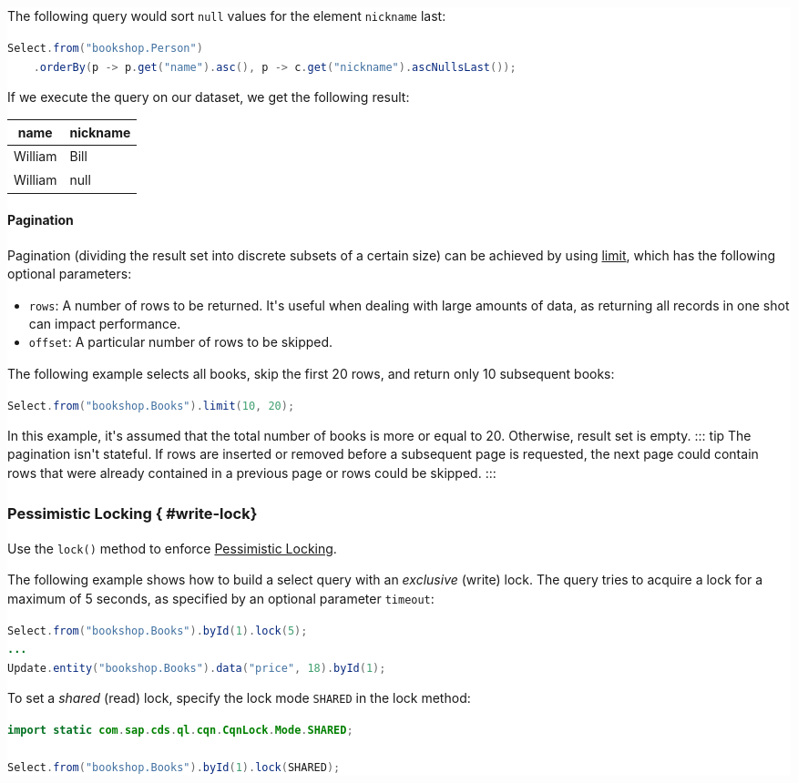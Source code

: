 The following query would sort `null` values for the element `nickname` last:

```java
Select.from("bookshop.Person")
    .orderBy(p -> p.get("name").asc(), p -> c.get("nickname").ascNullsLast());
```

If we execute the query on our dataset, we get the following result:

| name    | nickname |
| --------|----------|
| William | Bill     |
| William | null     |

#### Pagination

Pagination (dividing the result set into discrete subsets of a certain size) can be achieved by using [limit](https://javadoc.io/doc/com.sap.cds/cds4j-api/latest/com/sap/cds/ql/Select.html#limit-int-int-), which has the following optional parameters:
* `rows`: A number of rows to be returned. It's useful when dealing with large amounts of data, as returning all records in one shot can impact performance.
* `offset`: A particular number of rows to be skipped.

The following example selects all books, skip the first 20 rows, and return only 10 subsequent books:

```java
Select.from("bookshop.Books").limit(10, 20);
```

In this example, it's assumed that the total number of books is more or equal to 20. Otherwise, result set is empty.
::: tip
The pagination isn't stateful. If rows are inserted or removed before a subsequent page is requested, the next page could contain rows that were already contained in a previous page or rows could be skipped.
:::

### Pessimistic Locking { #write-lock}

Use the `lock()` method to enforce [Pessimistic Locking](../../guides/providing-services#select-for-update).

The following example shows how to build a select query with an _exclusive_ (write) lock. The query tries to acquire a lock for a maximum of 5 seconds, as specified by an optional parameter `timeout`:

```java
Select.from("bookshop.Books").byId(1).lock(5);
...
Update.entity("bookshop.Books").data("price", 18).byId(1);
```

To set a _shared_ (read) lock, specify the lock mode `SHARED` in the lock method:

```java
import static com.sap.cds.ql.cqn.CqnLock.Mode.SHARED;

Select.from("bookshop.Books").byId(1).lock(SHARED);
```
